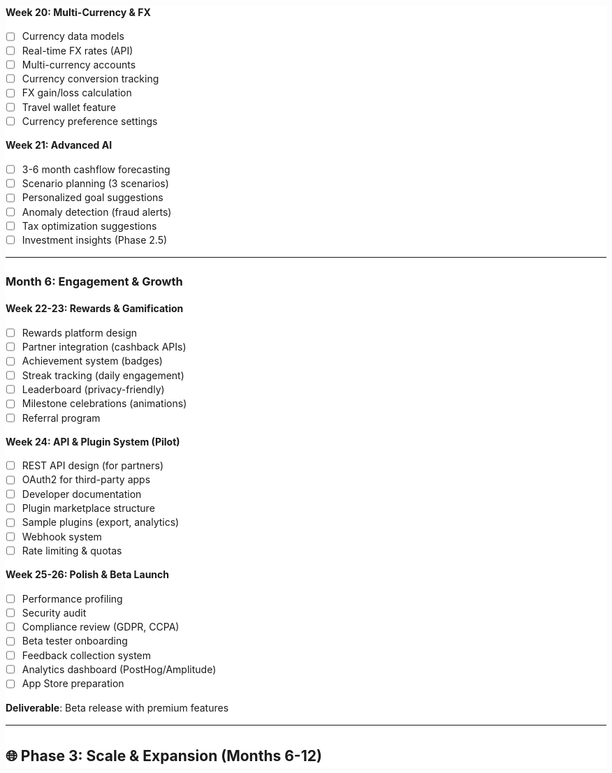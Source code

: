 **Week 20: Multi-Currency & FX**
- [ ] Currency data models
- [ ] Real-time FX rates (API)
- [ ] Multi-currency accounts
- [ ] Currency conversion tracking
- [ ] FX gain/loss calculation
- [ ] Travel wallet feature
- [ ] Currency preference settings

**Week 21: Advanced AI**
- [ ] 3-6 month cashflow forecasting
- [ ] Scenario planning (3 scenarios)
- [ ] Personalized goal suggestions
- [ ] Anomaly detection (fraud alerts)
- [ ] Tax optimization suggestions
- [ ] Investment insights (Phase 2.5)

---

### Month 6: Engagement & Growth

**Week 22-23: Rewards & Gamification**
- [ ] Rewards platform design
- [ ] Partner integration (cashback APIs)
- [ ] Achievement system (badges)
- [ ] Streak tracking (daily engagement)
- [ ] Leaderboard (privacy-friendly)
- [ ] Milestone celebrations (animations)
- [ ] Referral program

**Week 24: API & Plugin System (Pilot)**
- [ ] REST API design (for partners)
- [ ] OAuth2 for third-party apps
- [ ] Developer documentation
- [ ] Plugin marketplace structure
- [ ] Sample plugins (export, analytics)
- [ ] Webhook system
- [ ] Rate limiting & quotas

**Week 25-26: Polish & Beta Launch**
- [ ] Performance profiling
- [ ] Security audit
- [ ] Compliance review (GDPR, CCPA)
- [ ] Beta tester onboarding
- [ ] Feedback collection system
- [ ] Analytics dashboard (PostHog/Amplitude)
- [ ] App Store preparation

**Deliverable**: Beta release with premium features

---

## 🌐 Phase 3: Scale & Expansion (Months 6-12)
